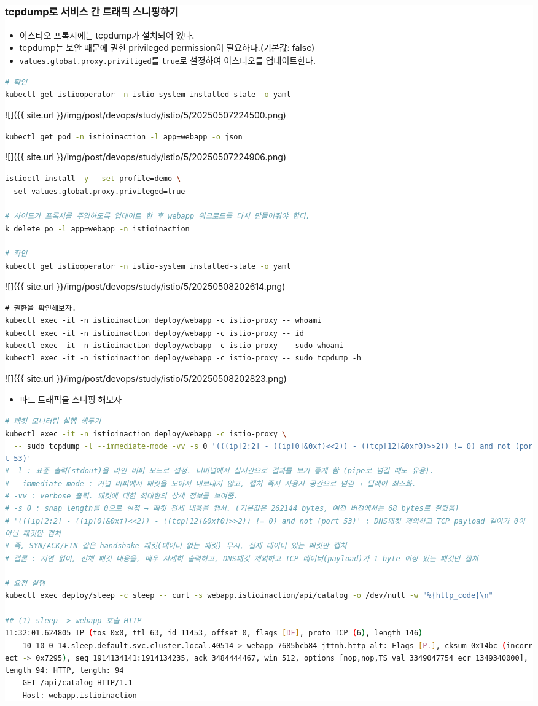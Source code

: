 ### tcpdump로 서비스 간 트래픽 스니핑하기
- 이스티오 프록시에는 tcpdump가 설치되어 있다.
- tcpdump는 보안 때문에 권한 privileged permission이 필요하다.(기본값: false)
- `values.global.proxy.priviliged`를 `true`로 설정하여 이스티오를 업데이트한다.

```bash
# 확인
kubectl get istiooperator -n istio-system installed-state -o yaml
```
![]({{ site.url }}/img/post/devops/study/istio/5/20250507224500.png)

```bash
kubectl get pod -n istioinaction -l app=webapp -o json
```
![]({{ site.url }}/img/post/devops/study/istio/5/20250507224906.png)

```bash
istioctl install -y --set profile=demo \
--set values.global.proxy.privileged=true

# 사이드카 프록시를 주입하도록 업데이트 한 후 webapp 워크로드를 다시 만들어줘야 한다.
k delete po -l app=webapp -n istioinaction

# 확인
kubectl get istiooperator -n istio-system installed-state -o yaml
```

![]({{ site.url }}/img/post/devops/study/istio/5/20250508202614.png)

```
# 권한을 확인해보자.
kubectl exec -it -n istioinaction deploy/webapp -c istio-proxy -- whoami
kubectl exec -it -n istioinaction deploy/webapp -c istio-proxy -- id
kubectl exec -it -n istioinaction deploy/webapp -c istio-proxy -- sudo whoami
kubectl exec -it -n istioinaction deploy/webapp -c istio-proxy -- sudo tcpdump -h
```

![]({{ site.url }}/img/post/devops/study/istio/5/20250508202823.png)

- 파드 트래픽을 스니핑 해보자

```bash
# 패킷 모니터링 실행 해두기
kubectl exec -it -n istioinaction deploy/webapp -c istio-proxy \
  -- sudo tcpdump -l --immediate-mode -vv -s 0 '(((ip[2:2] - ((ip[0]&0xf)<<2)) - ((tcp[12]&0xf0)>>2)) != 0) and not (port 53)'
# -l : 표준 출력(stdout)을 라인 버퍼 모드로 설정. 터미널에서 실시간으로 결과를 보기 좋게 함 (pipe로 넘길 때도 유용).
# --immediate-mode : 커널 버퍼에서 패킷을 모아서 내보내지 않고, 캡처 즉시 사용자 공간으로 넘김 → 딜레이 최소화.
# -vv : verbose 출력. 패킷에 대한 최대한의 상세 정보를 보여줌.
# -s 0 : snap length를 0으로 설정 → 패킷 전체 내용을 캡처. (기본값은 262144 bytes, 예전 버전에서는 68 bytes로 잘렸음)
# '(((ip[2:2] - ((ip[0]&0xf)<<2)) - ((tcp[12]&0xf0)>>2)) != 0) and not (port 53)' : DNS패킷 제외하고 TCP payload 길이가 0이 아닌 패킷만 캡처
# 즉, SYN/ACK/FIN 같은 handshake 패킷(데이터 없는 패킷) 무시, 실제 데이터 있는 패킷만 캡처
# 결론 : 지연 없이, 전체 패킷 내용을, 매우 자세히 출력하고, DNS패킷 제외하고 TCP 데이터(payload)가 1 byte 이상 있는 패킷만 캡처

# 요청 실행
kubectl exec deploy/sleep -c sleep -- curl -s webapp.istioinaction/api/catalog -o /dev/null -w "%{http_code}\n"

## (1) sleep -> webapp 호출 HTTP
11:32:01.624805 IP (tos 0x0, ttl 63, id 11453, offset 0, flags [DF], proto TCP (6), length 146)
    10-10-0-14.sleep.default.svc.cluster.local.40514 > webapp-7685bcb84-jttmh.http-alt: Flags [P.], cksum 0x14bc (incorrect -> 0x7295), seq 1914134141:1914134235, ack 3484444467, win 512, options [nop,nop,TS val 3349047754 ecr 1349340000], length 94: HTTP, length: 94
	GET /api/catalog HTTP/1.1
	Host: webapp.istioinaction
```